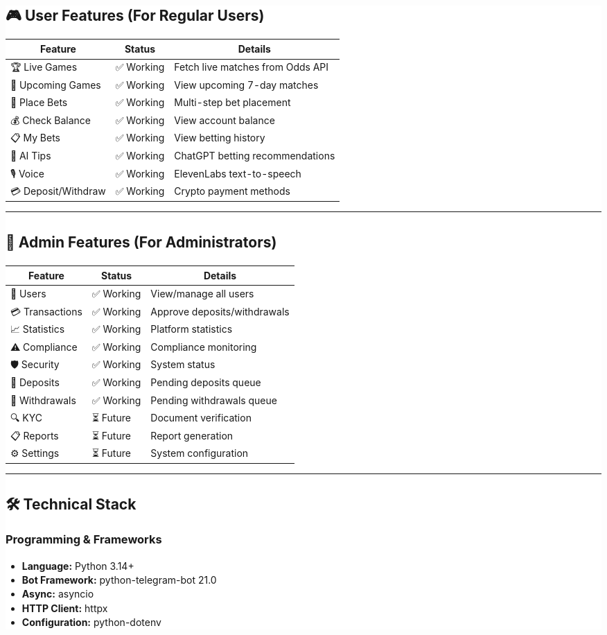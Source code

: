
## 🎮 User Features (For Regular Users)

| Feature | Status | Details |
|---------|--------|---------|
| 🏆 Live Games | ✅ Working | Fetch live matches from Odds API |
| 📅 Upcoming Games | ✅ Working | View upcoming 7-day matches |
| 🎲 Place Bets | ✅ Working | Multi-step bet placement |
| 💰 Check Balance | ✅ Working | View account balance |
| 📋 My Bets | ✅ Working | View betting history |
| 🤖 AI Tips | ✅ Working | ChatGPT betting recommendations |
| 🎙️ Voice | ✅ Working | ElevenLabs text-to-speech |
| 💳 Deposit/Withdraw | ✅ Working | Crypto payment methods |

---

## 🔐 Admin Features (For Administrators)

| Feature | Status | Details |
|---------|--------|---------|
| 👥 Users | ✅ Working | View/manage all users |
| 💳 Transactions | ✅ Working | Approve deposits/withdrawals |
| 📈 Statistics | ✅ Working | Platform statistics |
| ⚠️ Compliance | ✅ Working | Compliance monitoring |
| 🛡️ Security | ✅ Working | System status |
| 💸 Deposits | ✅ Working | Pending deposits queue |
| 💸 Withdrawals | ✅ Working | Pending withdrawals queue |
| 🔍 KYC | ⏳ Future | Document verification |
| 📋 Reports | ⏳ Future | Report generation |
| ⚙️ Settings | ⏳ Future | System configuration |

---

## 🛠️ Technical Stack

### **Programming & Frameworks**
- **Language:** Python 3.14+
- **Bot Framework:** python-telegram-bot 21.0
- **Async:** asyncio
- **HTTP Client:** httpx
- **Configuration:** python-dotenv
